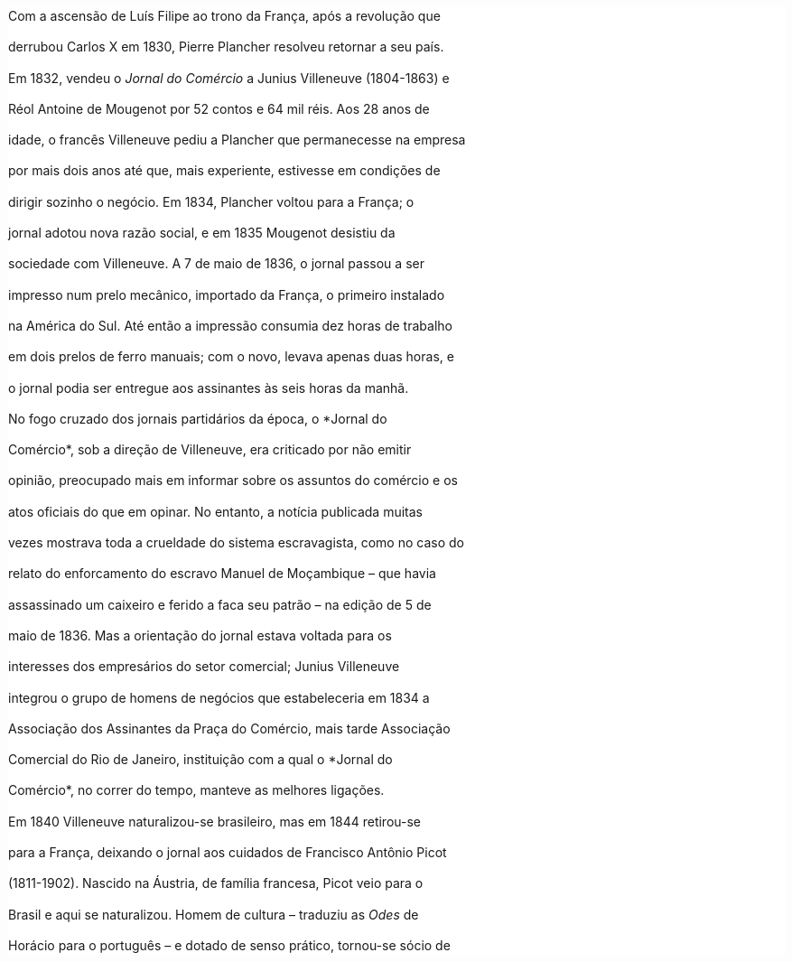 
Com a ascensão de Luís Filipe ao trono da França, após a revolução que

derrubou Carlos X em 1830, Pierre Plancher resolveu retornar a seu país.

Em 1832, vendeu o *Jornal do Comércio* a Junius Villeneuve (1804-1863) e

Réol Antoine de Mougenot por 52 contos e 64 mil réis. Aos 28 anos de

idade, o francês Villeneuve pediu a Plancher que permanecesse na empresa

por mais dois anos até que, mais experiente, estivesse em condições de

dirigir sozinho o negócio. Em 1834, Plancher voltou para a França; o

jornal adotou nova razão social, e em 1835 Mougenot desistiu da

sociedade com Villeneuve. A 7 de maio de 1836, o jornal passou a ser

impresso num prelo mecânico, importado da França, o primeiro instalado

na América do Sul. Até então a impressão consumia dez horas de trabalho

em dois prelos de ferro manuais; com o novo, levava apenas duas horas, e

o jornal podia ser entregue aos assinantes às seis horas da manhã.



No fogo cruzado dos jornais partidários da época, o *Jornal do

Comércio*, sob a direção de Villeneuve, era criticado por não emitir

opinião, preocupado mais em informar sobre os assuntos do comércio e os

atos oficiais do que em opinar. No entanto, a notícia publicada muitas

vezes mostrava toda a crueldade do sistema escravagista, como no caso do

relato do enforcamento do escravo Manuel de Moçambique – que havia

assassinado um caixeiro e ferido a faca seu patrão – na edição de 5 de

maio de 1836. Mas a orientação do jornal estava voltada para os

interesses dos empresários do setor comercial; Junius Villeneuve

integrou o grupo de homens de negócios que estabeleceria em 1834 a

Associação dos Assinantes da Praça do Comércio, mais tarde Associação

Comercial do Rio de Janeiro, instituição com a qual o *Jornal do

Comércio*, no correr do tempo, manteve as melhores ligações.



Em 1840 Villeneuve naturalizou-se brasileiro, mas em 1844 retirou-se

para a França, deixando o jornal aos cuidados de Francisco Antônio Picot

(1811-1902). Nascido na Áustria, de família francesa, Picot veio para o

Brasil e aqui se naturalizou. Homem de cultura – traduziu as *Odes* de

Horácio para o português – e dotado de senso prático, tornou-se sócio de
